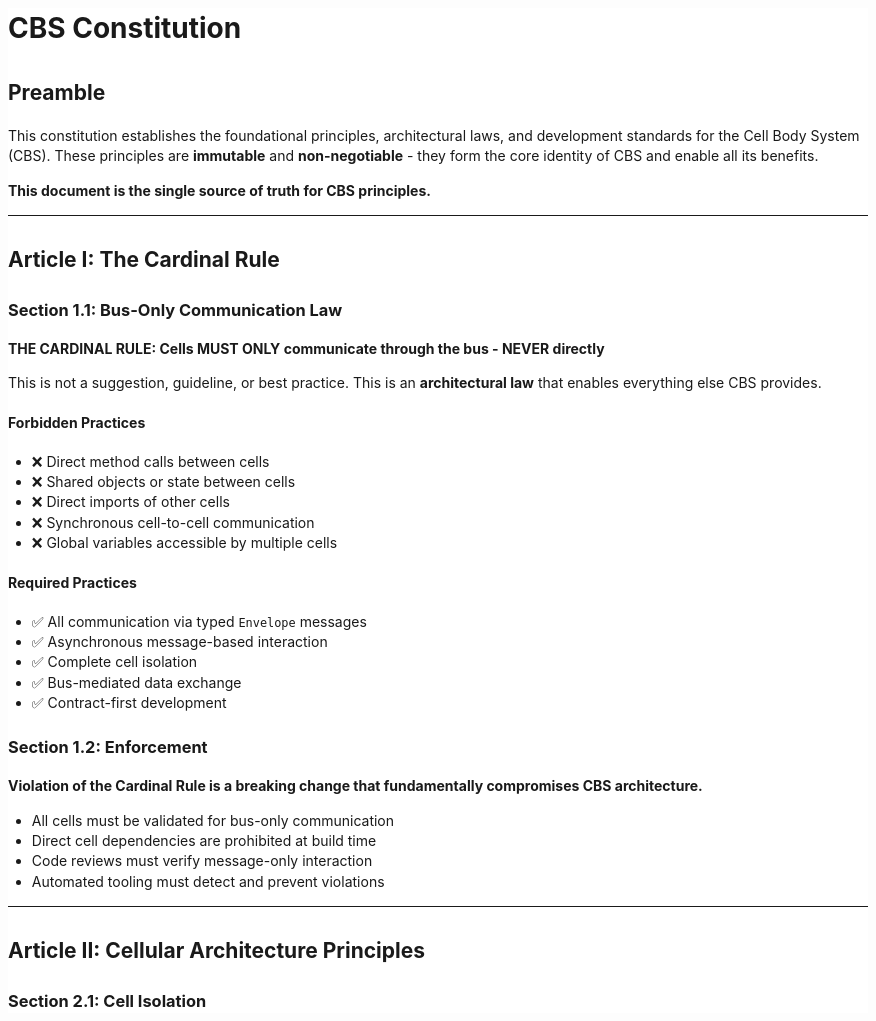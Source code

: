 # CBS Constitution

## Preamble

This constitution establishes the foundational principles, architectural laws, and development standards for the Cell Body System (CBS). These principles are **immutable** and **non-negotiable** - they form the core identity of CBS and enable all its benefits.

**This document is the single source of truth for CBS principles.**

---

## Article I: The Cardinal Rule

### Section 1.1: Bus-Only Communication Law

**THE CARDINAL RULE: Cells MUST ONLY communicate through the bus - NEVER directly**

This is not a suggestion, guideline, or best practice. This is an **architectural law** that enables everything else CBS provides.

#### Forbidden Practices
- ❌ Direct method calls between cells
- ❌ Shared objects or state between cells  
- ❌ Direct imports of other cells
- ❌ Synchronous cell-to-cell communication
- ❌ Global variables accessible by multiple cells

#### Required Practices
- ✅ All communication via typed `Envelope` messages
- ✅ Asynchronous message-based interaction
- ✅ Complete cell isolation
- ✅ Bus-mediated data exchange
- ✅ Contract-first development

### Section 1.2: Enforcement

**Violation of the Cardinal Rule is a breaking change that fundamentally compromises CBS architecture.**

- All cells must be validated for bus-only communication
- Direct cell dependencies are prohibited at build time
- Code reviews must verify message-only interaction
- Automated tooling must detect and prevent violations

---

## Article II: Cellular Architecture Principles

### Section 2.1: Cell Isolation
